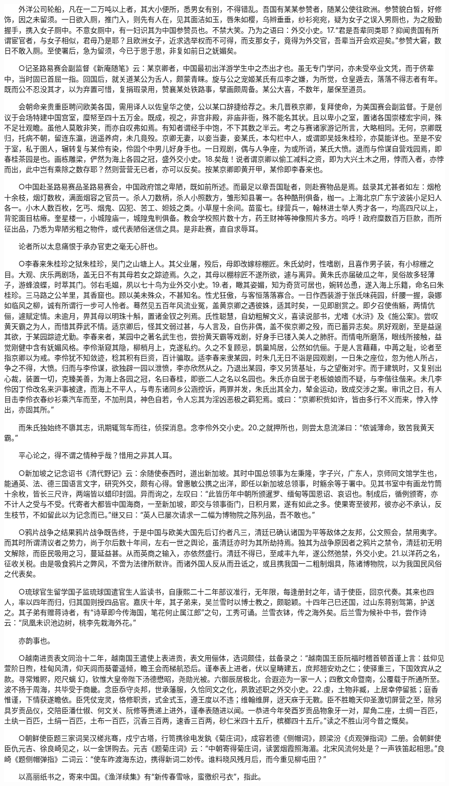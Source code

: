 　　外洋公司轮船，凡在一二万吨以上者，其大小便所，悉男女有别，不得错乱。吾国有某某参赞者，随某公使往欧洲。参赞貌白皙，好修饰，因之未留须。一日欲入厕，推门入，则先有人在，见其面洁如玉，唇朱如樱，乌辫垂垂，纱衫宛宛，疑为女子之误入男厕也，为之殷勤握手，携入女子厕中。不意女厕中，有一妇识其为中国参赞员也。不禁大笑。乃为之语曰：外交小史。17.“君是吾辈同类耶？抑闻贵国有所谓宦官者，与女子相似，君毋乃是耶？且欧洲女子，近求选举权而不可得，而支那女子，竟得为外交官，吾辈当开会欢迎矣。”参赞大窘，数日不敢入厕。至使署后，急为留须，今已于思于思，非复如前日之妩媚矣。

　　○记圣路易赛会副监督《新庵随笔》云：某京卿者，中国最初出洋游学生中之杰出才也。虽无专门学问，亦未受卒业文凭，而于侪辈中，当时固已首屈一指。回国后，就关道某公为舌人，颇蒙青睐。旋与公之宠姬某氏有瓜李之嫌，为所觉，仓皇遁去，落落不得志者有年。既而公不忍没其才，以为弃置可惜，复捐瑕录用，赞襄某处铁路事，擘画颇周备。某公大喜，不数年，屡保至道员。

　　会朝命亲贵重臣聘问欧美各国，需用译人以佐皇华之使，公以某口辞捷给荐之。未几晋秩京卿，复拜使命，为美国赛会副监督。于是创议于会场特建中国宫室，糜帑至四十五万金。既成，视之，非宫非殿，非庙非衙，殊不能名其状。且以卑小之室，置诸各国崇楼宏宇间，殊不足壮观瞻。虽他人莫敢非笑，而亦自叹弗如焉。有知者谓经手中饱，不下其数之半云。考之与赛诸家游记所言，大略相同。无何，京卿既归，托病不朝，留连东瀛，逍遥养疴，未几竟殁。京卿无妻，以妾当妻，妾某氏，本勾栏中人，或谓即吴妓朱桂珍，亦莫能详也。至是不安于室，私于圉人，辗转复与某伶有染，伶固个中男儿好身手也。一日观剧，偶与人争座，为或所诮，某氏大愤。退而与伶谋自营戏园焉，即春桂茶园是也。画栋雕梁，俨然为海上各园之冠，盛外交小史。18.矣哉！说者谓京卿以偷工减料之资，即为大兴土木之用，悖而入者，亦悖而出，此中岂有乘除之数存耶？然则营营无已者，亦可以反矣。按某京卿即黄开甲，某伶即李春来也。

　　○中国赴圣路易赛品圣路易赛会，中国政府馆之卑陋，既如前所述。而最足以章吾国耻者，则赴赛物品是焉。兹录其尤甚者如左：烟枪十余枝，烟灯数枚，满面烟容之官员一。杀人刀数柄，杀人小照数方，雏形知县署一。各种酷刑俱备，枷一。上海北京广东宁波装小足妇人各一。小木人数百枚，乞丐、烟鬼、囚犯、苦工、妲妓之类。小草屋十余间。苗蛮七。绿营兵一，翰林进士举人秀才各一，均高四尺以上，背驼面目枯瘠。奎星楼一，小城隍庙一，城隍鬼判俱备。教会学校照片数十方，药王财神等神像照片多方。呜呼！政府糜数百万巨款，而所征出品，乃悉为卑陋劣粗之物件，或代表陋俗迷信之具。是非赴赛，直自求辱耳。

　　论者所以太息痛恨于承办官吏之毫无心肝也。

　　○李春来朱桂珍之狱朱桂珍，吴门之山塘上人。其父业屠，殁后，母即改嫁棕棚匠。朱氏幼时，性嗜剧，且喜作男子装，有小棕栅之目。大观、庆乐两剧场，盖无日不有其母若女之踪迹焉。久之，其母以棚棕匠不遂所欲，遽与离异。黄朱氏亦届破瓜之年，吴俗故多轻薄子，游蜂浪蝶，时萃其门。邻右毛媪，夙以七十鸟为业外交小史。19.者，瞰其姿媚，知为奇货可居也，婉转怂恿，遂入海上乐籍，命名曰朱桂珍。三马路之公羊里，其香窟也。顾以美未殊众，不甚知名。性尤狂傲，与客恒落落寡合。一日作西装游于张氏味莼园，纤腰一握，袅娜如临风之柳，诚有所谓行一步可人怜者。蓦然见五百年风流业冤，盖黄京卿之遇彼姝，适其时矣，一见即剧赏之。即夕召使侑觞，两情伉俪，遽赋定情。未逾月，畀其母以明珠十斛，置诸金钗之列焉。氏性聪慧，自幼粗解文义，喜读说部书，尤嗜《水浒》及《施公案》。尝叹黄天霸之为人，而惜其莽武不情。适京卿后，怪其文弱过甚，与人言及，自伤非偶，盖不俟京卿之殁，而已蓄异志矣。夙好观剧，至是益逞其欲，于某园踪迹尤勤。李春来者，某园中之著名武生也，尝扮黄天霸等戏剧，好身手已镂入美人之肺肝。而情电所磨荡，眼线所接触，益觉刚健中含有妩媚风格。李伶渐窥其隐，柳梢月上，克遂私约。久之不复顾忌，鹊巢鸠居，公然如伉俪。于是人言藉藉，中苒之耻，论者至指京卿以为戒。李伶犹不知敛迹，稔其积有巨资，百计骗取。适李春来隶某园，时朱几无日不诣是园观剧，一日朱之座位，忽为他人所占，争之不得，大愤。归而与李伶谋，欲独辟一园以泄愤，李亦欣然从之。乃退出某园，李又另赁基址，与之望衡对宇。而于建筑时，又复别出心裁，装置一切，克臻美善，为海上各园之冠，名曰春桂，即嵌二人之名以名园也。朱氏亦自居于老板娘娘而不疑，与李偕往偕来。未几李伶因丁伶改名来沪事被逮，而海上不平人，与粤东诸同乡公涵控诉，两罪并发，朱氏出其全力，辇金运动，致成交涉之案。审讯之日，有人目击李伶衣春纱衫乘汽车而至，不加刑具，神色自若，令人忘其为淫凶恶极之羁犯焉。或曰：“京卿积赀如许，皆由多行不义而来，悖入悖出，亦固其所。”

　　而朱氏独始终不隳其志，讯期辄驾车而往，侦探消息。念李伶外交小史。20.之就押所也，则尝太息流涕曰：“侬诚薄命，致苦我黄天霸。”

　　平心论之，得不谓之情种乎哉？惜用之非其人耳。

　　○新加坡之记念诏书《清代野记》云：余随使泰西时，道出新加坡。其时中国总领事为左秉隆，字子兴，广东人，京师同文馆学生也，能通英、法、德三国语言文字，研究外交，颇有心得。曾惠敏公携之出洋，即任以新加坡总领事，时觞余等于署中。见其书室中有画龙竹筒十余枚，皆长三尺许，两端皆以蜡印封固。异而询之，左叹曰：“此皆历年中朝所颁暹罗、缅甸等国恩诏、哀诏也。制成后，循例颁寄，亦不计人之受与不受。代寄者大都皆中国海商，一至新加坡，即交与领事衙门，日积月累，遂有如此之多。使果寄至彼邦，彼亦必不承认，反生枝节，不如留此以为记念而已。”继又曰：“英人已屡次请求一二幅为博物院之陈列品，吾不敢也。”

　　○鸦片战争之结果鸦片战争既告终，于是中国与欧美大国先后订约者凡三，清廷已确认诸国为平等敌体之友邦，公文照会，禁用夷字。而其时所谓清议者之势力，尚于尔后数十年间，左右一世之舆论，虽清廷亦时为其所劫持焉。独其为战争原因者之鸦片之禁令，清廷初无明文解除，而臣民吸用之习，蔓延益甚。从而英商之输入，亦依然盛行。清廷不得已，至咸丰九年，遂公然弛禁，外交小史。21.以洋药之名，征收关税。由是吸食鸦片之弊风，不啻为法律所默许。而诸外国人反从而丑诋之，或且携我国一二粗制烟具，陈诸博物院，以为我国民风俗之代表矣。

　　○琉球官生留学国子监琉球国遣官生人监读书，自康熙二十二年部议准行，无年限，每逢册封之年，请于使臣，回京代奏。其来也四人，率以四年而归，归其国则授四品官。嘉庆十年，其子弟来，吴兰雪时以博士教之，颇聪颖。十四年己巳还国，过山东蒋别驾第，护送之。其子弟有赠蒋诗者，有“诗草即今传海国，笔花何止属江郎”之句，工秀可诵。兰雪衣钵，传之海外矣。后兰雪为候补中书，尝作诗云：“凤凰未识池边树，桃李先栽海外花。”

　　亦韵事也。

　　○越南进贡表文同治十二年，越南国王遣使上表进贡，表文用俪体，选词颇佳，兹备录之：“越南国王臣阮福时稽首顿首谨上言：兹仰见萱阶日煦，桂甸风清，仰天闾而葵藿遥倾，瞻王会而梯航恐后。谨奉表上进者，伏以皇畴建五，庶邦翘安劝之仁；使驿重三，下国效宾从之款。寻常雉赆，咫尺螭 幻，钦惟大皇帝陛下汤德懋昭，尧勋光被。六御辰居极北，合遐迩为一家一人；四敷文命暨南，公覆载于所通所至。波不扬于周海，共毕受于商畿。念臣忝守炎邦，世承藩服，久恰同文之化，夙敦述职之外交小史。22.虔，土物非臧，上居幸停留抵；庭香惟谨，下情获遂瞻依。臣凭仗宠灵，恪修职贡，式金式玉，遵王度以不违；维翰维屏，迓天庥于无斁。臣不胜瞻天仰圣激切屏营之至，除另具岁贡品仪，交陪臣潘仕俶、何文关、阮修等赉递上进外，谨奉表随进以闻。一恭进今年癸酉岁贡品物象牙一对，犀角二座，土绸一百匹，土纨一百匹，土绢一百匹，土布一百匹，沉香三百两，速香三百两，砂仁米四十五斤，槟榔四十五斤。”读之不胜山河今昔之慨矣。

　　○朝鲜使臣题三家词吴汉槎兆骞，戍宁古塔，行笥携徐电发釻《菊庄词》，成容若德《侧帽词》，顾梁汾《贞观弹指词》二册。会朝鲜使臣仇元吉、徐良崎见之，以一金饼购去。元吉《题菊庄词》云：“中朝寄得菊庄词，读罢烟霞照海湄。北宋风流何处是？一声铁笛起相思。”良崎《题侧帽弹指》二词云：“使车昨渡海东边，携得新词二妙传。谁料晓风残月后，而今重见柳屯田？”

　　以高丽纸书之，寄来中国。《渔洋续集》有“新传春雪咏，蛮徼织弓衣”，指此。


